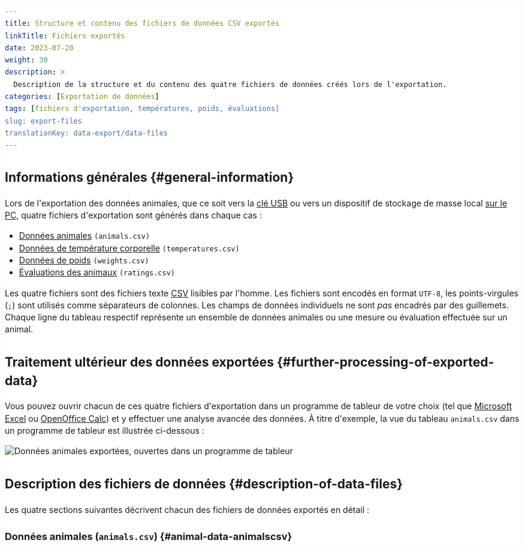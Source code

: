 ```yaml
---
title: Structure et contenu des fichiers de données CSV exportés
linkTitle: Fichiers exportés
date: 2023-07-20
weight: 30
description: >
  Description de la structure et du contenu des quatre fichiers de données créés lors de l'exportation.
categories: [Exportation de données]
tags: [fichiers d'exportation, températures, poids, évaluations]
slug: export-files
translationKey: data-export/data-files
---
```

## Informations générales {#general-information}

Lors de l'exportation des données animales, que ce soit vers la [clé USB][] ou vers un dispositif de stockage de masse local [sur le PC][], quatre fichiers d'exportation sont générés dans chaque cas :

- [Données animales](#données-animales-animalscsv) `(animals.csv)`
- [Données de température corporelle](#données-de-température-corporelle-temperaturescsv) `(temperatures.csv)`
- [Données de poids](#données-de-poids-weightscsv) `(weights.csv)`
- [Évaluations des animaux](#évaluations-des-animaux-ratingscsv) `(ratings.csv)`

[clé USB]: ../usb-drive/
[sur le PC]: ../pc/

[Données animales]: #donnees-animales-animalscsv
[Données de température corporelle]: #donnees-de-temperature-corporelle-temperaturescsv
[Données de poids]: #donnees-de-poids-weightscsv
[Évaluations des animaux]: #evaluations-des-animaux-ratingscsv

Les quatre fichiers sont des fichiers texte [CSV](https://en.wikipedia.org/wiki/Comma-separated_values) lisibles par l'homme. Les fichiers sont encodés en format `UTF-8`, les points-virgules (`;`) sont utilisés comme séparateurs de colonnes. Les champs de données individuels ne sont *pas* encadrés par des guillemets. Chaque ligne du tableau respectif représente un ensemble de données animales ou une mesure ou évaluation effectuée sur un animal.

## Traitement ultérieur des données exportées {#further-processing-of-exported-data}	

Vous pouvez ouvrir chacun de ces quatre fichiers d'exportation dans un programme de tableur de votre choix (tel que [Microsoft Excel](https://products.office.com/excel) ou [OpenOffice Calc](https://www.openoffice.org/)) et y effectuer une analyse avancée des données. À titre d'exemple, la vue du tableau `animals.csv` dans un programme de tableur est illustrée ci-dessous :

![Données animales exportées, ouvertes dans un programme de tableur](../images/animals.png "Données animales ouvertes dans un programme de tableur")

## Description des fichiers de données {#description-of-data-files}

Les quatre sections suivantes décrivent chacun des fichiers de données exportés en détail :

### Données animales (`animals.csv`) {#animal-data-animalscsv}


[ISO1174/85]: https://en.wikipedia.org/wiki/ISO_11784_and_ISO_11785
[animals.csv]: /data-export/animals.csv
[temperatures.csv]: /data-export/temperatures.csv
[weights.csv]: /data-export/weights.csv
[ratings.csv]: /data-export/ratings.csv